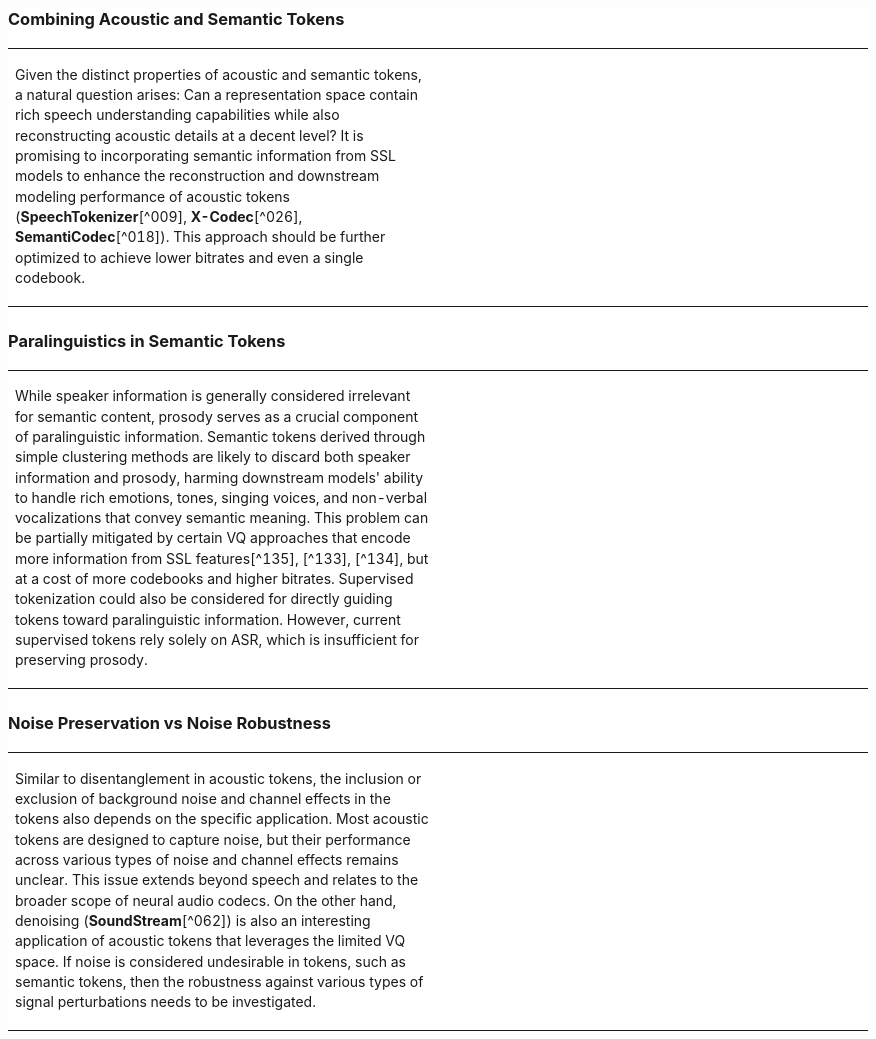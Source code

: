 </td><td>

</td></tr></table>

### Combining Acoustic and Semantic Tokens

<table><tr><td width="50%">

Given the distinct properties of acoustic and semantic tokens, a natural question arises:
Can a representation space contain rich speech understanding capabilities while also reconstructing acoustic details at a decent level?
It is promising to incorporating semantic information from SSL models to enhance the reconstruction and downstream modeling performance of acoustic tokens (**SpeechTokenizer**[^009], **X-Codec**[^026], **SemantiCodec**[^018]).
This approach should be further optimized to achieve lower bitrates and even a single codebook.

</td><td>

</td></tr></table>

### Paralinguistics in Semantic Tokens

<table><tr><td width="50%">

While speaker information is generally considered irrelevant for semantic content, prosody serves as a crucial component of paralinguistic information.
Semantic tokens derived through simple clustering methods are likely to discard both speaker information and prosody, harming downstream models' ability to handle rich emotions, tones, singing voices, and non-verbal vocalizations that convey semantic meaning.
This problem can be partially mitigated by certain VQ approaches that encode more information from SSL features[^135], [^133], [^134], but at a cost of more codebooks and higher bitrates.
Supervised tokenization could also be considered for directly guiding tokens toward paralinguistic information.
However, current supervised tokens rely solely on ASR, which is insufficient for preserving prosody.

</td><td>

</td></tr></table>

### Noise Preservation vs Noise Robustness

<table><tr><td width="50%">

Similar to disentanglement in acoustic tokens, the inclusion or exclusion of background noise and channel effects in the tokens also depends on the specific application.
Most acoustic tokens are designed to capture noise, but their performance across various types of noise and channel effects remains unclear.
This issue extends beyond speech and relates to the broader scope of neural audio codecs.
On the other hand, denoising (**SoundStream**[^062]) is also an interesting application of acoustic tokens that leverages the limited VQ space.
If noise is considered undesirable in tokens, such as semantic tokens, then the robustness against various types of signal perturbations needs to be investigated.

</td><td>
